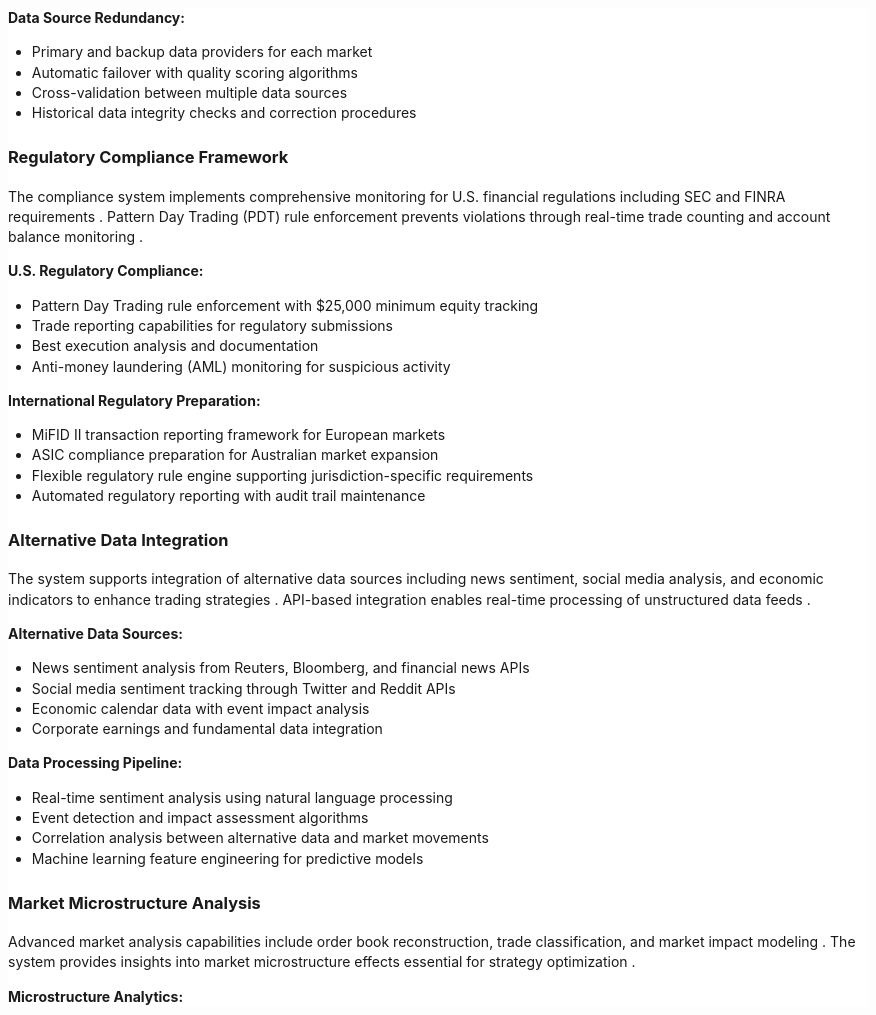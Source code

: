 **Data Source Redundancy:**

- Primary and backup data providers for each market 
- Automatic failover with quality scoring algorithms 
- Cross-validation between multiple data sources 
- Historical data integrity checks and correction procedures 


### Regulatory Compliance Framework

The compliance system implements comprehensive monitoring for U.S. financial regulations including SEC and FINRA requirements . Pattern Day Trading (PDT) rule enforcement prevents violations through real-time trade counting and account balance monitoring .

**U.S. Regulatory Compliance:**

- Pattern Day Trading rule enforcement with \$25,000 minimum equity tracking 
- Trade reporting capabilities for regulatory submissions 
- Best execution analysis and documentation 
- Anti-money laundering (AML) monitoring for suspicious activity 

**International Regulatory Preparation:**

- MiFID II transaction reporting framework for European markets 
- ASIC compliance preparation for Australian market expansion 
- Flexible regulatory rule engine supporting jurisdiction-specific requirements 
- Automated regulatory reporting with audit trail maintenance 


### Alternative Data Integration

The system supports integration of alternative data sources including news sentiment, social media analysis, and economic indicators to enhance trading strategies . API-based integration enables real-time processing of unstructured data feeds .

**Alternative Data Sources:**

- News sentiment analysis from Reuters, Bloomberg, and financial news APIs 
- Social media sentiment tracking through Twitter and Reddit APIs 
- Economic calendar data with event impact analysis 
- Corporate earnings and fundamental data integration 

**Data Processing Pipeline:**

- Real-time sentiment analysis using natural language processing 
- Event detection and impact assessment algorithms 
- Correlation analysis between alternative data and market movements 
- Machine learning feature engineering for predictive models 


### Market Microstructure Analysis

Advanced market analysis capabilities include order book reconstruction, trade classification, and market impact modeling . The system provides insights into market microstructure effects essential for strategy optimization .

**Microstructure Analytics:**
